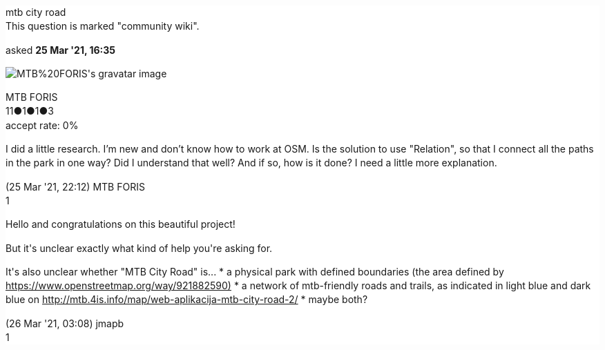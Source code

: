 </div>
<div id="question-tags" class="tags-container tags">
<span class="post-tag tag-link-mtb" rel="tag" title="see questions tagged &#39;mtb&#39;">mtb</span> <span class="post-tag tag-link-city" rel="tag" title="see questions tagged &#39;city&#39;">city</span> <span class="post-tag tag-link-road" rel="tag" title="see questions tagged &#39;road&#39;">road</span>
</div>
<div id="question-controls" class="post-controls">
<div class="community-wiki">
This question is marked "community wiki".
</div>
</div>
<div class="post-update-info-container">
<div class="post-update-info post-update-info-user">
<p>asked <strong>25 Mar '21, 16:35</strong></p>
<img src="https://secure.gravatar.com/avatar/779562c620820457416a534dfa425c66?s=32&amp;d=identicon&amp;r=g" class="gravatar" width="32" height="32" alt="MTB%20FORIS&#39;s gravatar image" />
<p><span>MTB FORIS</span><br />
<span class="score" title="11 reputation points">11</span><span title="1 badges"><span class="badge1">●</span><span class="badgecount">1</span></span><span title="1 badges"><span class="silver">●</span><span class="badgecount">1</span></span><span title="3 badges"><span class="bronze">●</span><span class="badgecount">3</span></span><br />
<span class="accept_rate" title="Rate of the user&#39;s accepted answers">accept rate:</span> <span title="MTB FORIS has no accepted answers">0%</span></p>
</div>
</div>
<div id="comments-container-79382" class="comments-container">
<span id="79387"></span>
<div id="comment-79387" class="comment">
<div id="post-79387-score" class="comment-score">
&#10;</div>
<div class="comment-text">
<p>I did a little research. I’m new and don’t know how to work at OSM. Is the solution to use "Relation", so that I connect all the paths in the park in one way? Did I understand that well? And if so, how is it done? I need a little more explanation.</p>
</div>
<div id="comment-79387-info" class="comment-info">
<span class="comment-age">(25 Mar '21, 22:12)</span> <span class="comment-user userinfo">MTB FORIS</span>
</div>
</div>
<span id="79389"></span>
<div id="comment-79389" class="comment">
<div id="post-79389-score" class="comment-score">
1
</div>
<div class="comment-text">
<p>Hello and congratulations on this beautiful project!</p>
<p>But it's unclear exactly what kind of help you're asking for.</p>
<p>It's also unclear whether "MTB City Road" is... * a physical park with defined boundaries (the area defined by <a href="https://www.openstreetmap.org/way/921882590)">https://www.openstreetmap.org/way/921882590)</a> * a network of mtb-friendly roads and trails, as indicated in light blue and dark blue on <a href="http://mtb.4is.info/map/web-aplikacija-mtb-city-road-2/">http://mtb.4is.info/map/web-aplikacija-mtb-city-road-2/</a> * maybe both?</p>
</div>
<div id="comment-79389-info" class="comment-info">
<span class="comment-age">(26 Mar '21, 03:08)</span> <span class="comment-user userinfo">jmapb</span>
</div>
</div>
<span id="79593"></span>
<div id="comment-79593" class="comment">
<div id="post-79593-score" class="comment-score">
1